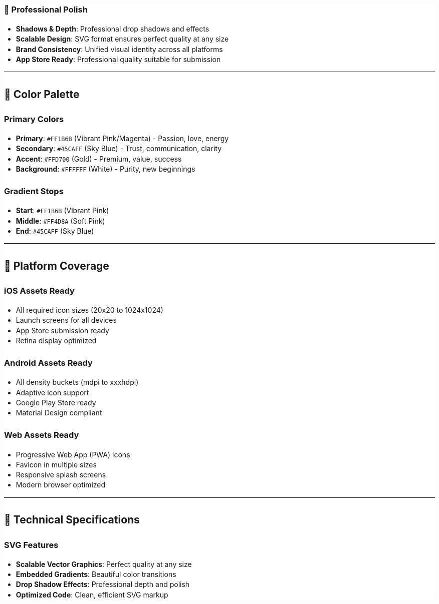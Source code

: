 ### 🎪 Professional Polish
- **Shadows & Depth**: Professional drop shadows and effects
- **Scalable Design**: SVG format ensures perfect quality at any size
- **Brand Consistency**: Unified visual identity across all platforms
- **App Store Ready**: Professional quality suitable for submission

---

## 🎨 Color Palette

### Primary Colors
- **Primary**: `#FF1B6B` (Vibrant Pink/Magenta) - Passion, love, energy
- **Secondary**: `#45CAFF` (Sky Blue) - Trust, communication, clarity
- **Accent**: `#FFD700` (Gold) - Premium, value, success
- **Background**: `#FFFFFF` (White) - Purity, new beginnings

### Gradient Stops
- **Start**: `#FF1B6B` (Vibrant Pink)
- **Middle**: `#FF4D8A` (Soft Pink)
- **End**: `#45CAFF` (Sky Blue)

---

## 📱 Platform Coverage

### iOS Assets Ready
- All required icon sizes (20x20 to 1024x1024)
- Launch screens for all devices
- App Store submission ready
- Retina display optimized

### Android Assets Ready
- All density buckets (mdpi to xxxhdpi)
- Adaptive icon support
- Google Play Store ready
- Material Design compliant

### Web Assets Ready
- Progressive Web App (PWA) icons
- Favicon in multiple sizes
- Responsive splash screens
- Modern browser optimized

---

## 🚀 Technical Specifications

### SVG Features
- **Scalable Vector Graphics**: Perfect quality at any size
- **Embedded Gradients**: Beautiful color transitions
- **Drop Shadow Effects**: Professional depth and polish
- **Optimized Code**: Clean, efficient SVG markup
